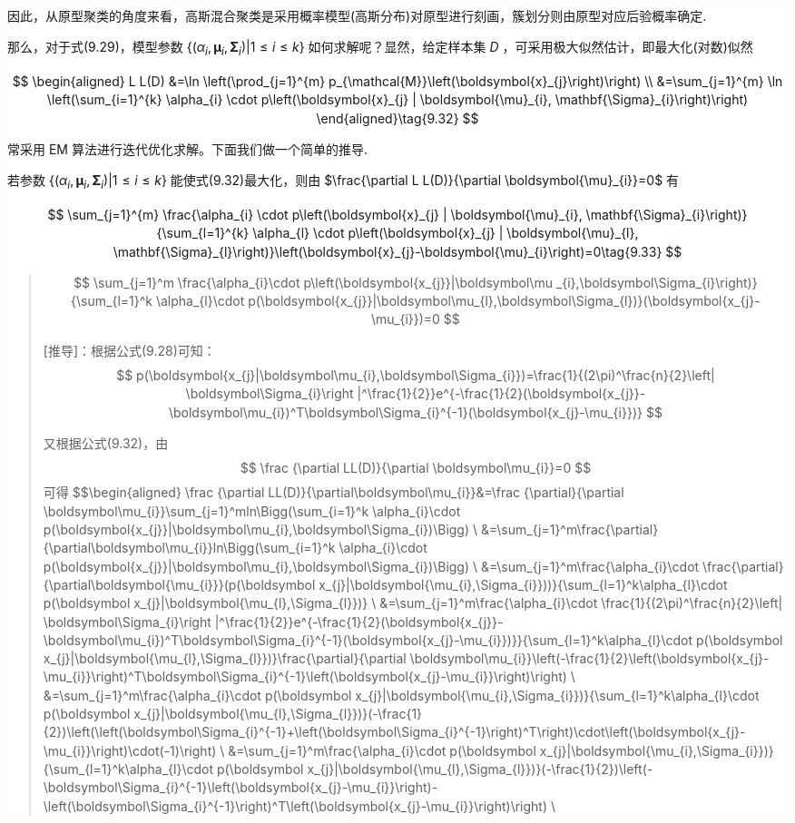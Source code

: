 

因此，从原型聚类的角度来看，高斯混合聚类是采用概率模型(高斯分布)对原型进行刻画，簇划分则由原型对应后验概率确定.

那么，对于式(9.29)，模型参数 $\left\{\left(\alpha_{i}, \boldsymbol{\mu}_{i}, \boldsymbol{\Sigma}_{i}\right) | 1 \leqslant i \leqslant k\right\}$ 如何求解呢？显然，给定样本集 $D$ ，可采用极大似然估计，即最大化(对数)似然

$$
\begin{aligned} L L(D) &=\ln \left(\prod_{j=1}^{m} p_{\mathcal{M}}\left(\boldsymbol{x}_{j}\right)\right) \\ &=\sum_{j=1}^{m} \ln \left(\sum_{i=1}^{k} \alpha_{i} \cdot p\left(\boldsymbol{x}_{j} | \boldsymbol{\mu}_{i}, \mathbf{\Sigma}_{i}\right)\right) \end{aligned}\tag{9.32}
$$


常采用 EM 算法进行迭代优化求解。下面我们做一个简单的推导.

若参数 $\left\{\left(\alpha_{i}, \boldsymbol{\mu}_{i}, \boldsymbol{\Sigma}_{i}\right) | 1 \leqslant i \leqslant k\right\}$ 能使式(9.32)最大化，则由 $\frac{\partial L L(D)}{\partial \boldsymbol{\mu}_{i}}=0$ 有

$$
\sum_{j=1}^{m} \frac{\alpha_{i} \cdot p\left(\boldsymbol{x}_{j} | \boldsymbol{\mu}_{i}, \mathbf{\Sigma}_{i}\right)}{\sum_{l=1}^{k} \alpha_{l} \cdot p\left(\boldsymbol{x}_{j} | \boldsymbol{\mu}_{l}, \mathbf{\Sigma}_{l}\right)}\left(\boldsymbol{x}_{j}-\boldsymbol{\mu}_{i}\right)=0\tag{9.33}
$$



> $$
> \sum_{j=1}^m \frac{\alpha_{i}\cdot p\left(\boldsymbol{x_{j}}|\boldsymbol\mu _{i},\boldsymbol\Sigma_{i}\right)}{\sum_{l=1}^k \alpha_{l}\cdot p(\boldsymbol{x_{j}}|\boldsymbol\mu_{l},\boldsymbol\Sigma_{l})}(\boldsymbol{x_{j}-\mu_{i}})=0
> $$
>
> [推导]：根据公式(9.28)可知：
> $$
> p(\boldsymbol{x_{j}|\boldsymbol\mu_{i},\boldsymbol\Sigma_{i}})=\frac{1}{(2\pi)^\frac{n}{2}\left| \boldsymbol\Sigma_{i}\right |^\frac{1}{2}}e^{-\frac{1}{2}(\boldsymbol{x_{j}}-\boldsymbol\mu_{i})^T\boldsymbol\Sigma_{i}^{-1}(\boldsymbol{x_{j}-\mu_{i}})}
> $$
>
>
> 又根据公式(9.32)，由
> $$
> \frac {\partial LL(D)}{\partial \boldsymbol\mu_{i}}=0
> $$
> 可得
> $$\begin{aligned}
> \frac {\partial LL(D)}{\partial\boldsymbol\mu_{i}}&=\frac {\partial}{\partial \boldsymbol\mu_{i}}\sum_{j=1}^mln\Bigg(\sum_{i=1}^k \alpha_{i}\cdot p(\boldsymbol{x_{j}}|\boldsymbol\mu_{i},\boldsymbol\Sigma_{i})\Bigg) \\
> &=\sum_{j=1}^m\frac{\partial}{\partial\boldsymbol\mu_{i}}ln\Bigg(\sum_{i=1}^k \alpha_{i}\cdot p(\boldsymbol{x_{j}}|\boldsymbol\mu_{i},\boldsymbol\Sigma_{i})\Bigg) \\
> &=\sum_{j=1}^m\frac{\alpha_{i}\cdot \frac{\partial}{\partial\boldsymbol{\mu_{i}}}(p(\boldsymbol x_{j}|\boldsymbol{\mu_{i},\Sigma_{i}}))}{\sum_{l=1}^k\alpha_{l}\cdot p(\boldsymbol x_{j}|\boldsymbol{\mu_{l},\Sigma_{l}})} \\
> &=\sum_{j=1}^m\frac{\alpha_{i}\cdot \frac{1}{(2\pi)^\frac{n}{2}\left| \boldsymbol\Sigma_{i}\right |^\frac{1}{2}}e^{-\frac{1}{2}(\boldsymbol{x_{j}}-\boldsymbol\mu_{i})^T\boldsymbol\Sigma_{i}^{-1}(\boldsymbol{x_{j}-\mu_{i}})}}{\sum_{l=1}^k\alpha_{l}\cdot p(\boldsymbol x_{j}|\boldsymbol{\mu_{l},\Sigma_{l}})}\frac{\partial}{\partial \boldsymbol\mu_{i}}\left(-\frac{1}{2}\left(\boldsymbol{x_{j}-\mu_{i}}\right)^T\boldsymbol\Sigma_{i}^{-1}\left(\boldsymbol{x_{j}-\mu_{i}}\right)\right) \\
> &=\sum_{j=1}^m\frac{\alpha_{i}\cdot p(\boldsymbol x_{j}|\boldsymbol{\mu_{i},\Sigma_{i}})}{\sum_{l=1}^k\alpha_{l}\cdot p(\boldsymbol x_{j}|\boldsymbol{\mu_{l},\Sigma_{l}})}(-\frac{1}{2})\left(\left(\boldsymbol\Sigma_{i}^{-1}+\left(\boldsymbol\Sigma_{i}^{-1}\right)^T\right)\cdot\left(\boldsymbol{x_{j}-\mu_{i}}\right)\cdot(-1)\right) \\
> &=\sum_{j=1}^m\frac{\alpha_{i}\cdot p(\boldsymbol x_{j}|\boldsymbol{\mu_{i},\Sigma_{i}})}{\sum_{l=1}^k\alpha_{l}\cdot p(\boldsymbol x_{j}|\boldsymbol{\mu_{l},\Sigma_{l}})}(-\frac{1}{2})\left(-\boldsymbol\Sigma_{i}^{-1}\left(\boldsymbol{x_{j}-\mu_{i}}\right)-\left(\boldsymbol\Sigma_{i}^{-1}\right)^T\left(\boldsymbol{x_{j}-\mu_{i}}\right)\right) \\